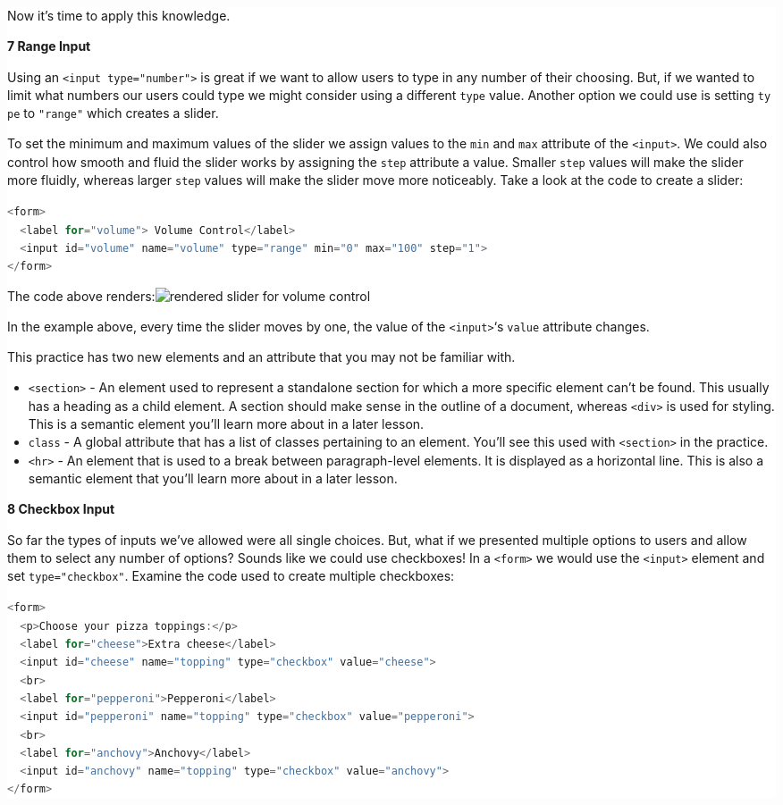 Now it’s time to apply this knowledge.





**7 Range Input**

Using an `<input type="number">` is great if we want to allow users to type in any number of their choosing. But, if we wanted to limit what numbers our users could type we might consider using a different `type` value. Another option we could use is setting `type` to `"range"` which creates a slider.

To set the minimum and maximum values of the slider we assign values to the `min` and `max` attribute of the `<input>`. We could also control how smooth and fluid the slider works by assigning the `step` attribute a value. Smaller `step` values will make the slider more fluidly, whereas larger `step` values will make the slider move more noticeably. Take a look at the code to create a slider:

```javascript
<form>
  <label for="volume"> Volume Control</label>
  <input id="volume" name="volume" type="range" min="0" max="100" step="1">
</form>
```

The code above renders:![rendered slider for volume control](https://p.ipic.vip/watmq8.png)

In the example above, every time the slider moves by one, the value of the `<input>`‘s `value` attribute changes.

This practice has two new elements and an attribute that you may not be familiar with.

- `<section>` - An element used to represent a standalone section for which a more specific element can’t be found. This usually has a heading as a child element. A section should make sense in the outline of a document, whereas `<div>` is used for styling. This is a semantic element you’ll learn more about in a later lesson.
- `class` - A global attribute that has a list of classes pertaining to an element. You’ll see this used with `<section>` in the practice.
- `<hr>` - An element that is used to a break between paragraph-level elements. It is displayed as a horizontal line. This is also a semantic element that you’ll learn more about in a later lesson.



**8 Checkbox Input**

So far the types of inputs we’ve allowed were all single choices. But, what if we presented multiple options to users and allow them to select any number of options? Sounds like we could use checkboxes! In a `<form>` we would use the `<input>` element and set `type="checkbox"`. Examine the code used to create multiple checkboxes:

```javascript
<form>
  <p>Choose your pizza toppings:</p>
  <label for="cheese">Extra cheese</label>
  <input id="cheese" name="topping" type="checkbox" value="cheese">
  <br>
  <label for="pepperoni">Pepperoni</label>
  <input id="pepperoni" name="topping" type="checkbox" value="pepperoni">
  <br>
  <label for="anchovy">Anchovy</label>
  <input id="anchovy" name="topping" type="checkbox" value="anchovy">
</form>
```
